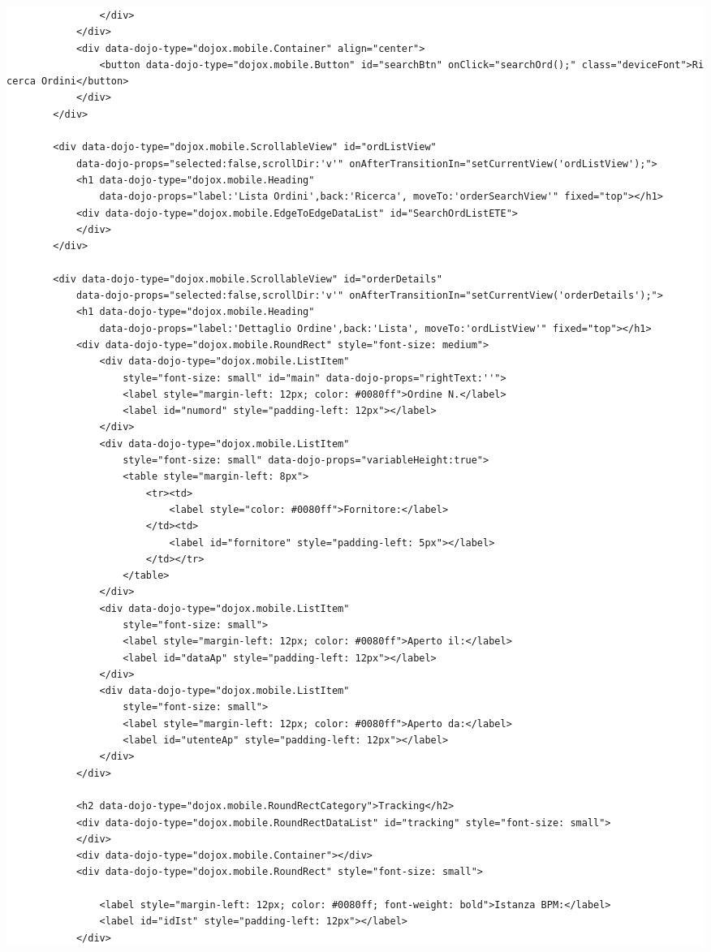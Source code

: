 ```
                </div>
            </div>
            <div data-dojo-type="dojox.mobile.Container" align="center">
                <button data-dojo-type="dojox.mobile.Button" id="searchBtn" onClick="searchOrd();" class="deviceFont">Ricerca Ordini</button>
            </div>
        </div>

        <div data-dojo-type="dojox.mobile.ScrollableView" id="ordListView"
            data-dojo-props="selected:false,scrollDir:'v'" onAfterTransitionIn="setCurrentView('ordListView');">
            <h1 data-dojo-type="dojox.mobile.Heading"
                data-dojo-props="label:'Lista Ordini',back:'Ricerca', moveTo:'orderSearchView'" fixed="top"></h1>
            <div data-dojo-type="dojox.mobile.EdgeToEdgeDataList" id="SearchOrdListETE">
            </div>
        </div>

        <div data-dojo-type="dojox.mobile.ScrollableView" id="orderDetails"
            data-dojo-props="selected:false,scrollDir:'v'" onAfterTransitionIn="setCurrentView('orderDetails');">
            <h1 data-dojo-type="dojox.mobile.Heading"
                data-dojo-props="label:'Dettaglio Ordine',back:'Lista', moveTo:'ordListView'" fixed="top"></h1>
            <div data-dojo-type="dojox.mobile.RoundRect" style="font-size: medium">
                <div data-dojo-type="dojox.mobile.ListItem"
                    style="font-size: small" id="main" data-dojo-props="rightText:''">
                    <label style="margin-left: 12px; color: #0080ff">Ordine N.</label>
                    <label id="numord" style="padding-left: 12px"></label>
                </div>
                <div data-dojo-type="dojox.mobile.ListItem"
                    style="font-size: small" data-dojo-props="variableHeight:true">
                    <table style="margin-left: 8px">
                        <tr><td>
                            <label style="color: #0080ff">Fornitore:</label>
                        </td><td>
                            <label id="fornitore" style="padding-left: 5px"></label>
                        </td></tr>
                    </table>
                </div>
                <div data-dojo-type="dojox.mobile.ListItem"
                    style="font-size: small">
                    <label style="margin-left: 12px; color: #0080ff">Aperto il:</label>
                    <label id="dataAp" style="padding-left: 12px"></label>
                </div>
                <div data-dojo-type="dojox.mobile.ListItem"
                    style="font-size: small">
                    <label style="margin-left: 12px; color: #0080ff">Aperto da:</label>
                    <label id="utenteAp" style="padding-left: 12px"></label>
                </div>
            </div>

            <h2 data-dojo-type="dojox.mobile.RoundRectCategory">Tracking</h2>
            <div data-dojo-type="dojox.mobile.RoundRectDataList" id="tracking" style="font-size: small">
            </div>
            <div data-dojo-type="dojox.mobile.Container"></div>
            <div data-dojo-type="dojox.mobile.RoundRect" style="font-size: small">

                <label style="margin-left: 12px; color: #0080ff; font-weight: bold">Istanza BPM:</label>
                <label id="idIst" style="padding-left: 12px"></label>
            </div>
```